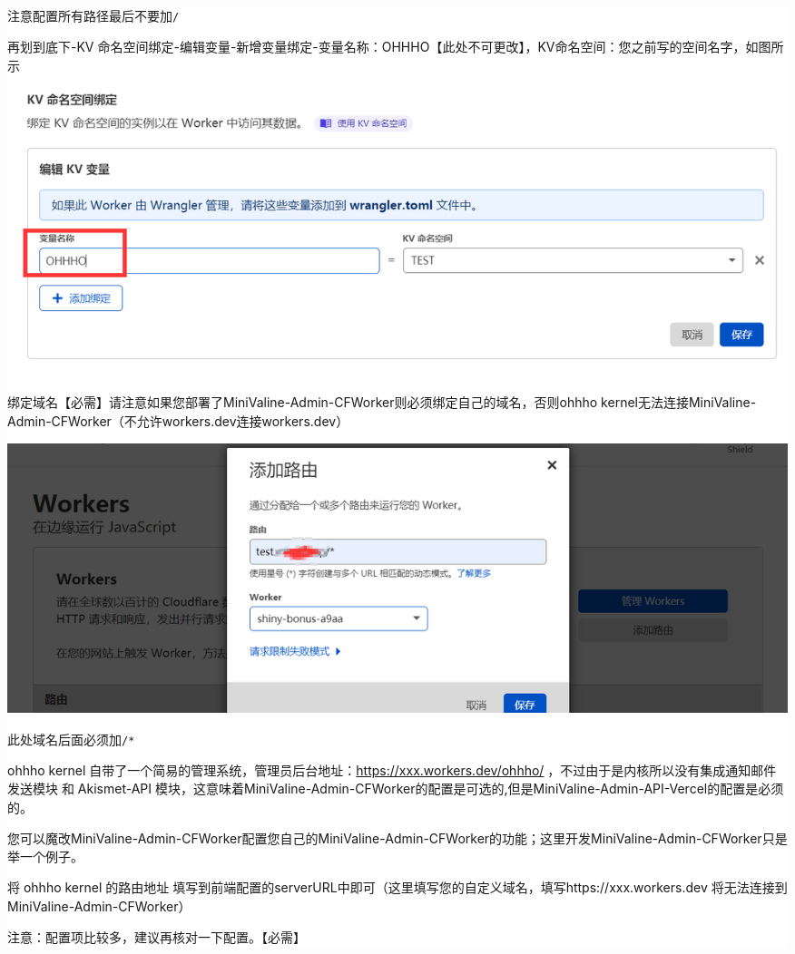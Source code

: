 注意配置所有路径最后不要加`/`

再划到底下-KV 命名空间绑定-编辑变量-新增变量绑定-变量名称：OHHHO【此处不可更改】，KV命名空间：您之前写的空间名字，如图所示

![image-20210418210958360](Install/image-20210418210958360.png)

绑定域名【必需】请注意如果您部署了MiniValine-Admin-CFWorker则必须绑定自己的域名，否则ohhho kernel无法连接MiniValine-Admin-CFWorker（不允许workers.dev连接workers.dev）

![image-20210418204552316](Install/image-20210418204552316.png)

此处域名后面必须加`/*`

ohhho kernel 自带了一个简易的管理系统，管理员后台地址：https://xxx.workers.dev/ohhho/ ，不过由于是内核所以没有集成通知邮件发送模块 和 Akismet-API 模块，这意味着MiniValine-Admin-CFWorker的配置是可选的,但是MiniValine-Admin-API-Vercel的配置是必须的。

您可以魔改MiniValine-Admin-CFWorker配置您自己的MiniValine-Admin-CFWorker的功能；这里开发MiniValine-Admin-CFWorker只是举一个例子。

将 ohhho kernel 的路由地址 填写到前端配置的serverURL中即可（这里填写您的自定义域名，填写https://xxx.workers.dev 将无法连接到MiniValine-Admin-CFWorker）

注意：配置项比较多，建议再核对一下配置。【必需】
